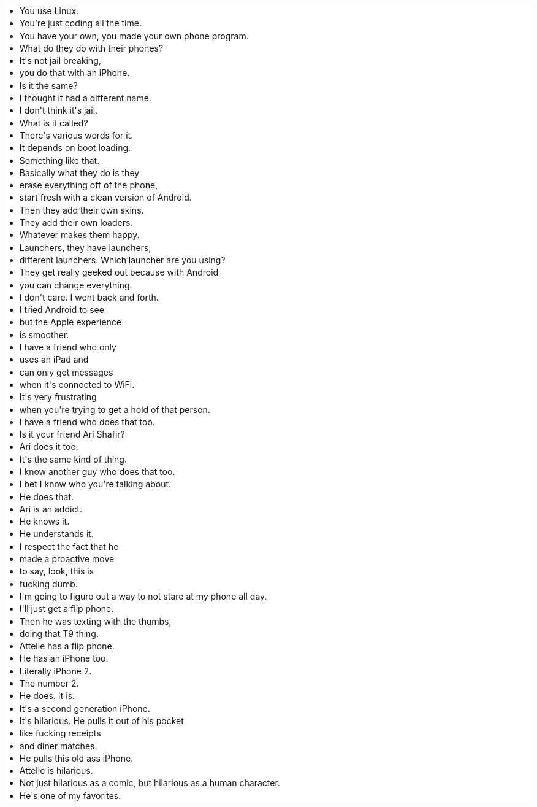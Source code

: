*  You use Linux.
*  You're just coding all the time.
*  You have your own, you made your own phone program.
*  What do they do with their phones?
*  It's not jail breaking,
*  you do that with an iPhone.
*  Is it the same?
*  I thought it had a different name.
*  I don't think it's jail.
*  What is it called?
*  There's various words for it.
*  It depends on boot loading.
*  Something like that.
*  Basically what they do is they
*  erase everything off of the phone,
*  start fresh with a clean version of Android.
*  Then they add their own skins.
*  They add their own loaders.
*  Whatever makes them happy.
*  Launchers, they have launchers,
*  different launchers. Which launcher are you using?
*  They get really geeked out because with Android
*  you can change everything.
*  I don't care. I went back and forth.
*  I tried Android to see
*  but the Apple experience
*  is smoother.
*  I have a friend who only
*  uses an iPad and
*  can only get messages
*  when it's connected to WiFi.
*  It's very frustrating
*  when you're trying to get a hold of that person.
*  I have a friend who does that too.
*  Is it your friend Ari Shafir?
*  Ari does it too.
*  It's the same kind of thing.
*  I know another guy who does that too.
*  I bet I know who you're talking about.
*  He does that.
*  Ari is an addict.
*  He knows it.
*  He understands it.
*  I respect the fact that he
*  made a proactive move
*  to say, look, this is
*  fucking dumb.
*  I'm going to figure out a way to not stare at my phone all day.
*  I'll just get a flip phone.
*  Then he was texting with the thumbs,
*  doing that T9 thing.
*  Attelle has a flip phone.
*  He has an iPhone too.
*  Literally iPhone 2.
*  The number 2.
*  He does. It is.
*  It's a second generation iPhone.
*  It's hilarious. He pulls it out of his pocket
*  like fucking receipts
*  and diner matches.
*  He pulls this old ass iPhone.
*  Attelle is hilarious.
*  Not just hilarious as a comic, but hilarious as a human character.
*  He's one of my favorites.